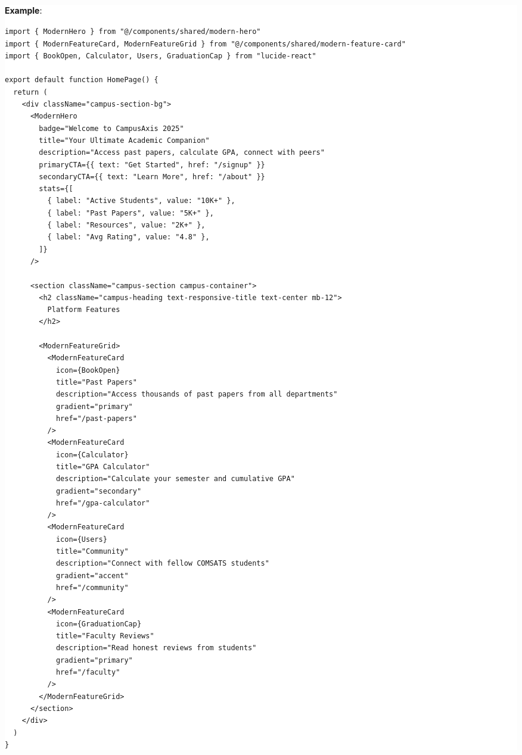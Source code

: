 **Example**:
```tsx
import { ModernHero } from "@/components/shared/modern-hero"
import { ModernFeatureCard, ModernFeatureGrid } from "@/components/shared/modern-feature-card"
import { BookOpen, Calculator, Users, GraduationCap } from "lucide-react"

export default function HomePage() {
  return (
    <div className="campus-section-bg">
      <ModernHero
        badge="Welcome to CampusAxis 2025"
        title="Your Ultimate Academic Companion"
        description="Access past papers, calculate GPA, connect with peers"
        primaryCTA={{ text: "Get Started", href: "/signup" }}
        secondaryCTA={{ text: "Learn More", href: "/about" }}
        stats={[
          { label: "Active Students", value: "10K+" },
          { label: "Past Papers", value: "5K+" },
          { label: "Resources", value: "2K+" },
          { label: "Avg Rating", value: "4.8" },
        ]}
      />
      
      <section className="campus-section campus-container">
        <h2 className="campus-heading text-responsive-title text-center mb-12">
          Platform Features
        </h2>
        
        <ModernFeatureGrid>
          <ModernFeatureCard
            icon={BookOpen}
            title="Past Papers"
            description="Access thousands of past papers from all departments"
            gradient="primary"
            href="/past-papers"
          />
          <ModernFeatureCard
            icon={Calculator}
            title="GPA Calculator"
            description="Calculate your semester and cumulative GPA"
            gradient="secondary"
            href="/gpa-calculator"
          />
          <ModernFeatureCard
            icon={Users}
            title="Community"
            description="Connect with fellow COMSATS students"
            gradient="accent"
            href="/community"
          />
          <ModernFeatureCard
            icon={GraduationCap}
            title="Faculty Reviews"
            description="Read honest reviews from students"
            gradient="primary"
            href="/faculty"
          />
        </ModernFeatureGrid>
      </section>
    </div>
  )
}
```
